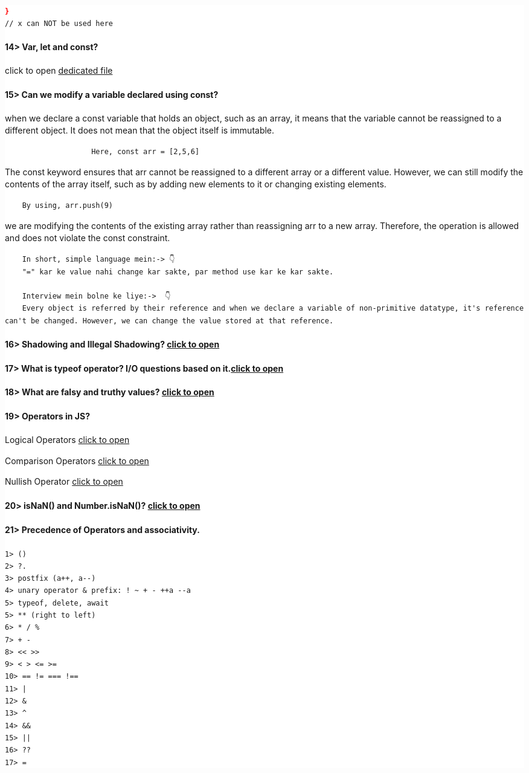 ```sh
}
// x can NOT be used here
```

#### 14> Var, let and const?
click to open [dedicated file](src/Tutorials/ReadmeFiles/VarLetConst.md)

#### 15> Can we modify a variable declared using const?
when we declare a const variable that holds an object, such as an array, it means that the variable cannot be reassigned to a different object. It does not mean that the object itself is immutable.

                        Here, const arr = [2,5,6]
The const keyword ensures that arr cannot be reassigned to a different array or a different value. However, we can still modify the contents of the array itself, such as by adding new elements to it or changing existing elements.

        By using, arr.push(9) 
we are modifying the contents of the existing array rather than reassigning arr to a new array. Therefore, the operation is allowed and does not violate the const constraint.

        In short, simple language mein:-> 👇
        "=" kar ke value nahi change kar sakte, par method use kar ke kar sakte.
        
        Interview mein bolne ke liye:->  👇
        Every object is referred by their reference and when we declare a variable of non-primitive datatype, it's reference can't be changed. However, we can change the value stored at that reference.


#### 16> Shadowing and Illegal Shadowing? [click to open](src/Tutorials/ReadmeFiles/VariableShadowing.md)

#### 17> What is typeof operator? I/O questions based on it.[click to open](src/Tutorials/Typeof&Falsy.js)

#### 18> What are falsy and truthy values? [click to open](src/Tutorials/Typeof&Falsy.js)

#### 19> Operators in JS?
Logical Operators [click to open](src/Tutorials/ReadmeFiles/LogicalOperators.md)

Comparison Operators [click to open](src/Tutorials/ReadmeFiles/ComparisonOperators.md)

Nullish Operator [click to open](src/Tutorials/ReadmeFiles/NullishOperator.md)

#### 20> isNaN() and Number.isNaN()? [click to open](src/Tutorials/isNaN.js)

#### 21> Precedence of Operators and associativity.
 
    1> ()
    2> ?.
    3> postfix (a++, a--)
    4> unary operator & prefix: ! ~ + - ++a --a
    5> typeof, delete, await 
    5> ** (right to left)
    6> * / %
    7> + -
    8> << >>
    9> < > <= >=
    10> == != === !==
    11> |
    12> &
    13> ^
    14> &&
    15> ||
    16> ??
    17> =